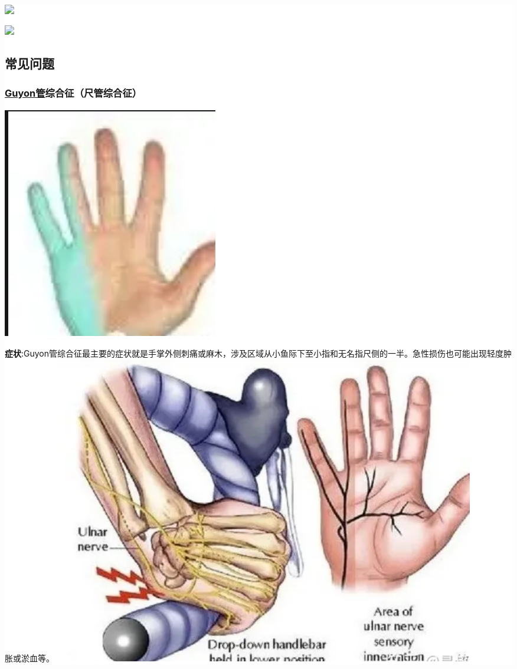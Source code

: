 ![](https://pic2.zhimg.com/80/v2-7bb4560501bc38a7eccce554da0e0ae1_720w.webp)

![](https://pic3.zhimg.com/80/v2-f500caf3579c8f077cf484f70eca12de_720w.webp)

## 常见问题
### 

### [Guyon管](#guyon管)综合征（尺管综合征）
![alt text](image/image.png)

**症状**:Guyon管综合征最主要的症状就是手掌外侧刺痛或麻木，涉及区域从小鱼际下至小指和无名指尺侧的一半。急性损伤也可能出现轻度肿胀或淤血等。
![alt text](image/image-1.png)
